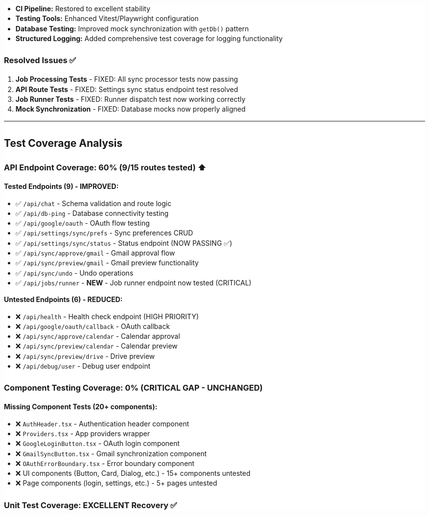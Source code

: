 - **CI Pipeline:** Restored to excellent stability
- **Testing Tools:** Enhanced Vitest/Playwright configuration
- **Database Testing:** Improved mock synchronization with `getDb()` pattern
- **Structured Logging:** Added comprehensive test coverage for logging functionality

### Resolved Issues ✅

1. **Job Processing Tests** - FIXED: All sync processor tests now passing
2. **API Route Tests** - FIXED: Settings sync status endpoint test resolved
3. **Job Runner Tests** - FIXED: Runner dispatch test now working correctly
4. **Mock Synchronization** - FIXED: Database mocks now properly aligned

---

## Test Coverage Analysis

### API Endpoint Coverage: 60% (9/15 routes tested) ⬆️

**Tested Endpoints (9) - IMPROVED:**

- ✅ `/api/chat` - Schema validation and route logic
- ✅ `/api/db-ping` - Database connectivity testing
- ✅ `/api/google/oauth` - OAuth flow testing
- ✅ `/api/settings/sync/prefs` - Sync preferences CRUD
- ✅ `/api/settings/sync/status` - Status endpoint (NOW PASSING ✅)
- ✅ `/api/sync/approve/gmail` - Gmail approval flow
- ✅ `/api/sync/preview/gmail` - Gmail preview functionality
- ✅ `/api/sync/undo` - Undo operations
- ✅ `/api/jobs/runner` - **NEW** - Job runner endpoint now tested (CRITICAL)

**Untested Endpoints (6) - REDUCED:**

- ❌ `/api/health` - Health check endpoint (HIGH PRIORITY)
- ❌ `/api/google/oauth/callback` - OAuth callback
- ❌ `/api/sync/approve/calendar` - Calendar approval
- ❌ `/api/sync/preview/calendar` - Calendar preview
- ❌ `/api/sync/preview/drive` - Drive preview
- ❌ `/api/debug/user` - Debug user endpoint

### Component Testing Coverage: 0% (CRITICAL GAP - UNCHANGED)

**Missing Component Tests (20+ components):**

- ❌ `AuthHeader.tsx` - Authentication header component
- ❌ `Providers.tsx` - App providers wrapper
- ❌ `GoogleLoginButton.tsx` - OAuth login component
- ❌ `GmailSyncButton.tsx` - Gmail synchronization component
- ❌ `OAuthErrorBoundary.tsx` - Error boundary component
- ❌ UI components (Button, Card, Dialog, etc.) - 15+ components untested
- ❌ Page components (login, settings, etc.) - 5+ pages untested

### Unit Test Coverage: EXCELLENT Recovery ✅
